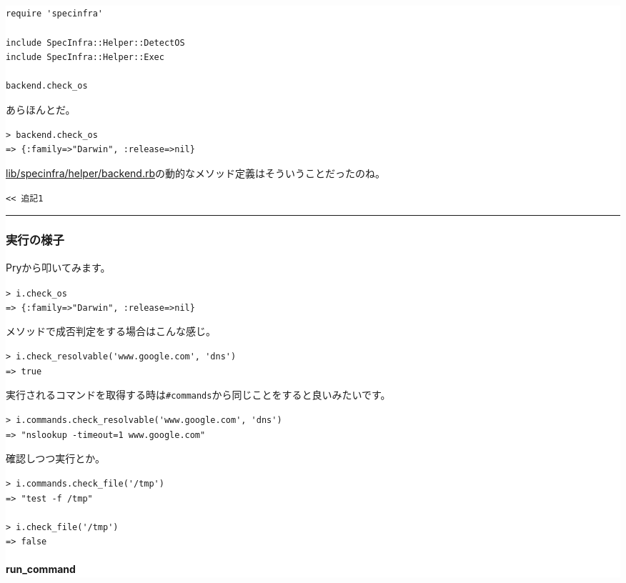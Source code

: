 ```ruby:gist.github.com/mizzy/9521892
require 'specinfra'
 
include SpecInfra::Helper::DetectOS
include SpecInfra::Helper::Exec
 
backend.check_os
```



あらほんとだ。

```
> backend.check_os
=> {:family=>"Darwin", :release=>nil}
```

[lib/specinfra/helper/backend.rb](https://github.com/serverspec/specinfra/blob/master/lib/specinfra/helper/backend.rb)の動的なメソッド定義はそういうことだったのね。


`<< 追記1`

----


### 実行の様子

Pryから叩いてみます。

```
> i.check_os
=> {:family=>"Darwin", :release=>nil}
```

メソッドで成否判定をする場合はこんな感じ。

```
> i.check_resolvable('www.google.com', 'dns')
=> true
```

実行されるコマンドを取得する時は`#commands`から同じことをすると良いみたいです。

```
> i.commands.check_resolvable('www.google.com', 'dns')
=> "nslookup -timeout=1 www.google.com"
```

確認しつつ実行とか。

```
> i.commands.check_file('/tmp')
=> "test -f /tmp"

> i.check_file('/tmp')
=> false
```

#### run_command

